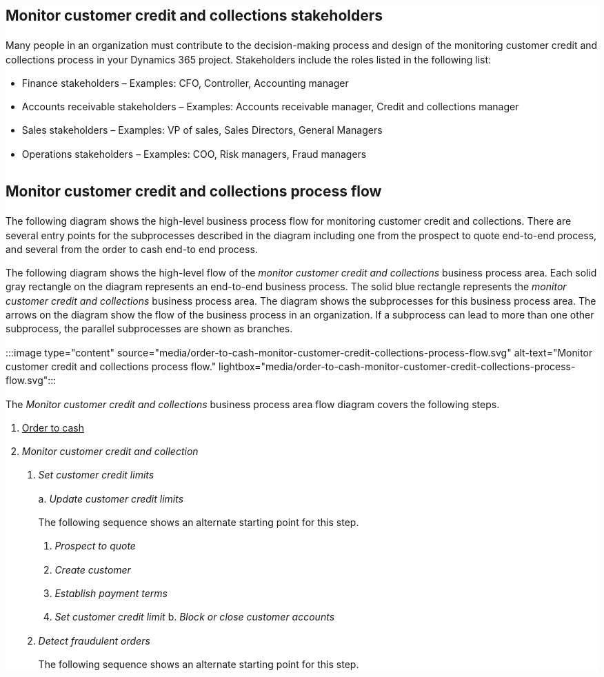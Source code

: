 ## Monitor customer credit and collections stakeholders

Many people in an organization must contribute to the decision-making process and design of the monitoring customer credit and collections process in your Dynamics 365 project. Stakeholders include the roles listed in the following list:

- Finance stakeholders – Examples: CFO, Controller, Accounting manager

- Accounts receivable stakeholders – Examples: Accounts receivable manager, Credit and collections manager

- Sales stakeholders – Examples: VP of sales, Sales Directors, General Managers

- Operations stakeholders – Examples: COO, Risk managers, Fraud managers

## Monitor customer credit and collections process flow

The following diagram shows the high-level business process flow for monitoring customer credit and collections. There are several entry points for the subprocesses described in the diagram including one from the prospect to quote end-to-end process, and several from the order to cash end-to end process.

The following diagram shows the high-level flow of the *monitor customer credit and collections* business process area. Each solid gray rectangle on the diagram represents an end-to-end business process. The solid blue rectangle represents the *monitor customer credit and collections* business process area. The diagram shows the subprocesses for this business process area. The arrows on the diagram show the flow of the business process in an organization. If a subprocess can lead to more than one other subprocess, the parallel subprocesses are shown as branches.

:::image type="content" source="media/order-to-cash-monitor-customer-credit-collections-process-flow.svg" alt-text="Monitor customer credit and collections process flow." lightbox="media/order-to-cash-monitor-customer-credit-collections-process-flow.svg":::

The *Monitor customer credit and collections* business process area flow diagram covers the following steps.

1. [Order to cash](order-to-cash-overview.md)

2. *Monitor customer credit and collection*

    1. *Set customer credit limits*

        a. *Update customer credit limits*

          The following sequence shows an alternate starting point for this step.

          1. *Prospect to quote*

          2. *Create customer*

          3. *Establish payment terms*

          4. *Set customer credit limit*
        b. *Block or close customer accounts*

    2. *Detect fraudulent orders*

          The following sequence shows an alternate starting point for this step.
